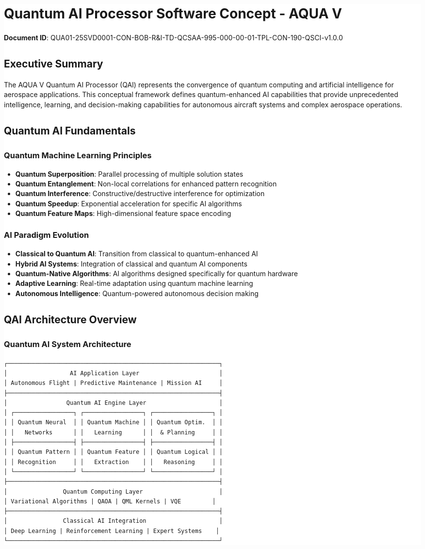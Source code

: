 # Quantum AI Processor Software Concept - AQUA V

**Document ID**: QUA01-25SVD0001-CON-BOB-R&I-TD-QCSAA-995-000-00-01-TPL-CON-190-QSCI-v1.0.0

## Executive Summary

The AQUA V Quantum AI Processor (QAI) represents the convergence of quantum computing and artificial intelligence for aerospace applications. This conceptual framework defines quantum-enhanced AI capabilities that provide unprecedented intelligence, learning, and decision-making capabilities for autonomous aircraft systems and complex aerospace operations.

## Quantum AI Fundamentals

### Quantum Machine Learning Principles
- **Quantum Superposition**: Parallel processing of multiple solution states
- **Quantum Entanglement**: Non-local correlations for enhanced pattern recognition
- **Quantum Interference**: Constructive/destructive interference for optimization
- **Quantum Speedup**: Exponential acceleration for specific AI algorithms
- **Quantum Feature Maps**: High-dimensional feature space encoding

### AI Paradigm Evolution
- **Classical to Quantum AI**: Transition from classical to quantum-enhanced AI
- **Hybrid AI Systems**: Integration of classical and quantum AI components
- **Quantum-Native Algorithms**: AI algorithms designed specifically for quantum hardware
- **Adaptive Learning**: Real-time adaptation using quantum machine learning
- **Autonomous Intelligence**: Quantum-powered autonomous decision making

## QAI Architecture Overview

### Quantum AI System Architecture

```
┌─────────────────────────────────────────────────────────────┐
│                  AI Application Layer                       │
│ Autonomous Flight | Predictive Maintenance | Mission AI     │
├─────────────────────────────────────────────────────────────┤
│                 Quantum AI Engine Layer                     │
│ ┌─────────────────┐ ┌─────────────────┐ ┌─────────────────┐ │
│ │ Quantum Neural  │ │ Quantum Machine │ │ Quantum Optim.  │ │
│ │   Networks      │ │   Learning      │ │  & Planning     │ │
│ ├─────────────────┤ ├─────────────────┤ ├─────────────────┤ │
│ │ Quantum Pattern │ │ Quantum Feature │ │ Quantum Logical │ │
│ │ Recognition     │ │   Extraction    │ │   Reasoning     │ │
│ └─────────────────┘ └─────────────────┘ └─────────────────┘ │
├─────────────────────────────────────────────────────────────┤
│                Quantum Computing Layer                      │
│ Variational Algorithms | QAOA | QML Kernels | VQE         │
├─────────────────────────────────────────────────────────────┤
│                Classical AI Integration                     │
│ Deep Learning | Reinforcement Learning | Expert Systems    │
└─────────────────────────────────────────────────────────────┘
```
